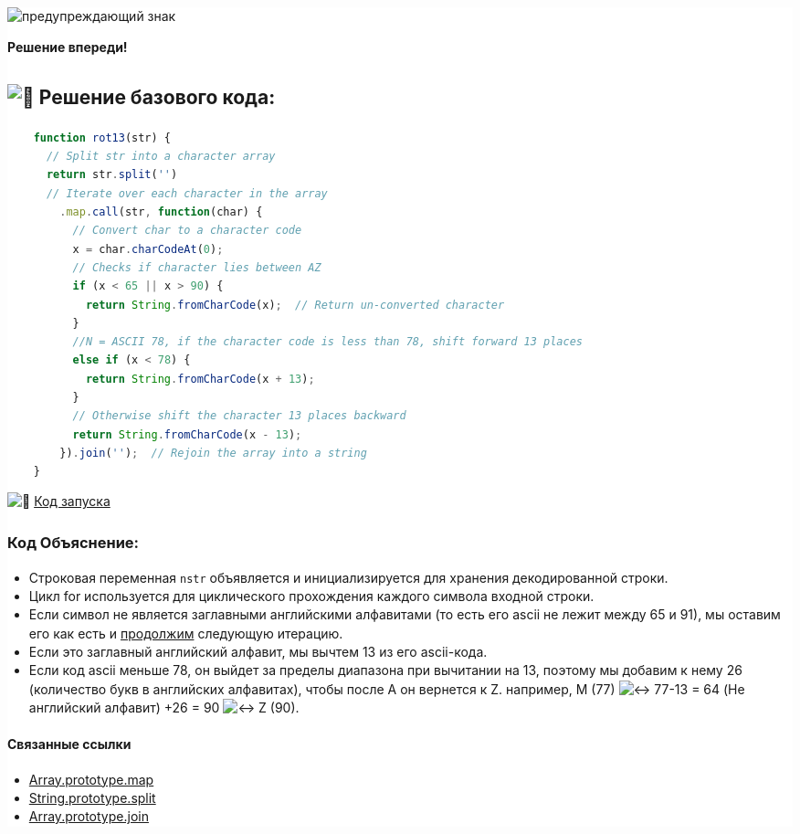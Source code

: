 ![предупреждающий знак](//discourse-user-assets.s3.amazonaws.com/original/2X/2/2d6c412a50797771301e7ceabd554cef4edcd74d.gif)

**Решение впереди!**

## ![:beginner:](https://forum.freecodecamp.com/images/emoji/emoji_one/beginner.png?v=3 ": Начинающий:") Решение базового кода:

```javascript
    function rot13(str) { 
      // Split str into a character array 
      return str.split('') 
      // Iterate over each character in the array 
        .map.call(str, function(char) { 
          // Convert char to a character code 
          x = char.charCodeAt(0); 
          // Checks if character lies between AZ 
          if (x < 65 || x > 90) { 
            return String.fromCharCode(x);  // Return un-converted character 
          } 
          //N = ASCII 78, if the character code is less than 78, shift forward 13 places 
          else if (x < 78) { 
            return String.fromCharCode(x + 13); 
          } 
          // Otherwise shift the character 13 places backward 
          return String.fromCharCode(x - 13); 
        }).join('');  // Rejoin the array into a string 
    } 
```

![:rocket:](https://forum.freecodecamp.com/images/emoji/emoji_one/rocket.png?v=3 ": Ракета:") [Код запуска](https://repl.it/CLjU/38)

### Код Объяснение:

*   Строковая переменная `nstr` объявляется и инициализируется для хранения декодированной строки.
*   Цикл for используется для циклического прохождения каждого символа входной строки.
*   Если символ не является заглавными английскими алфавитами (то есть его ascii не лежит между 65 и 91), мы оставим его как есть и [продолжим](https://developer.mozilla.org/en-US/docs/Web/JavaScript/Reference/Statements/continue) следующую итерацию.
*   Если это заглавный английский алфавит, мы вычтем 13 из его ascii-кода.
*   Если код ascii меньше 78, он выйдет за пределы диапазона при вычитании на 13, поэтому мы добавим к нему 26 (количество букв в английских алфавитах), чтобы после A он вернется к Z. например, M (77) ![:left_right_arrow:](https://forum.freecodecamp.com/images/emoji/emoji_one/left_right_arrow.png?v=3 ": Left_right_arrow:") 77-13 = 64 (Не английский алфавит) +26 = 90 ![:left_right_arrow:](https://forum.freecodecamp.com/images/emoji/emoji_one/left_right_arrow.png?v=3 ": Left_right_arrow:") Z (90).

#### Связанные ссылки

*   [Array.prototype.map](http://forum.freecodecamp.com/t/javascript-array-prototype-map/14294)
*   [String.prototype.split](http://forum.freecodecamp.com/t/javascript-string-prototype-split/15944)
*   [Array.prototype.join](http://forum.freecodecamp.com/t/javascript-array-prototype-join/14292)
